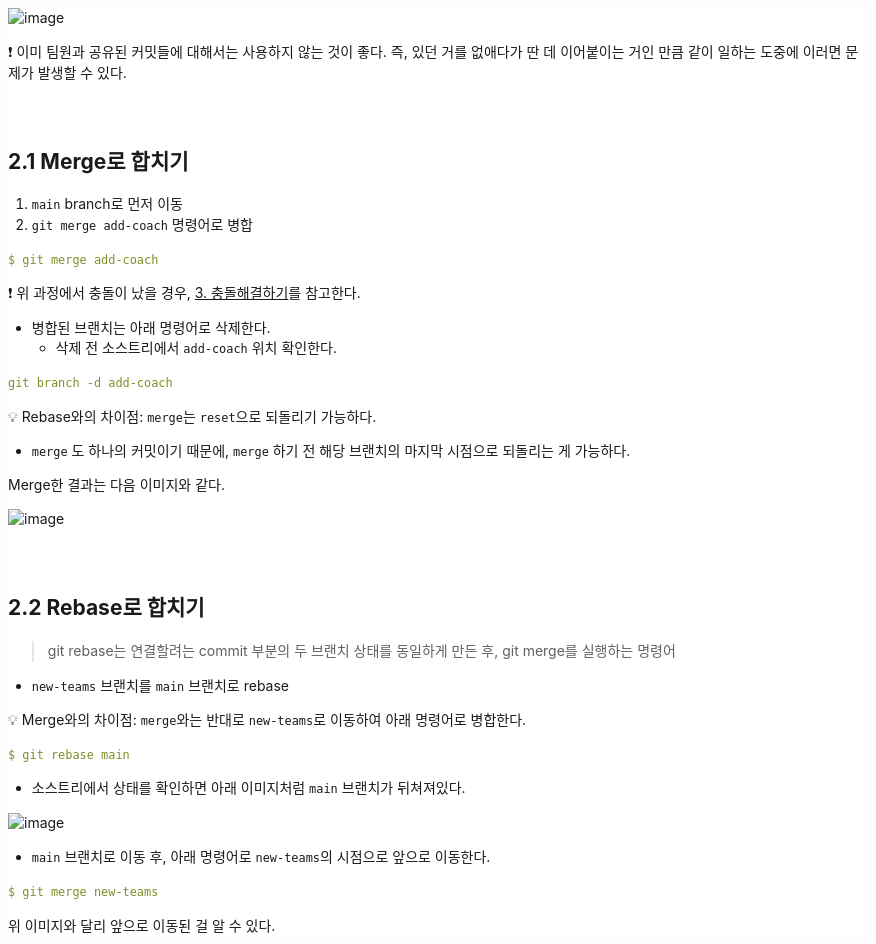 
![image](https://user-images.githubusercontent.com/78094972/175249777-1b3a3a26-72b7-4fe2-b6e5-c475745cb3af.PNG)


❗ 이미 팀원과 공유된 커밋들에 대해서는 사용하지 않는 것이 좋다. 즉, 있던 거를 없애다가 딴 데 이어붙이는 거인 만큼 같이 일하는 도중에 이러면 문제가 발생할 수 있다.

<br>

## 2.1 Merge로 합치기

1. `main` branch로 먼저 이동
2. `git merge add-coach` 명령어로 병합

```yml
$ git merge add-coach
```

❗ 위 과정에서 충돌이 났을 경우, [3. 충돌해결하기](#3-충돌-해결하기)를 참고한다.

- 병합된 브랜치는 아래 명령어로 삭제한다.
  - 삭제 전 소스트리에서 `add-coach` 위치 확인한다.

```yml
git branch -d add-coach
```

💡 Rebase와의 차이점: `merge`는 `reset`으로 되돌리기 가능하다.

- `merge` 도 하나의 커밋이기 때문에, `merge` 하기 전 해당 브랜치의 마지막 시점으로 되돌리는 게 가능하다.

Merge한 결과는 다음 이미지와 같다.

![image](https://user-images.githubusercontent.com/78094972/175466251-92caa8cc-85af-448f-a477-c38cf4ab09ab.PNG)

<br>

## 2.2 Rebase로 합치기

> git rebase는 연결할려는 commit 부분의 두 브랜치 상태를 동일하게 만든 후, git merge를 실행하는 명령어

- `new-teams` 브랜치를 `main` 브랜치로 rebase

💡 Merge와의 차이점: `merge`와는 반대로 `new-teams`로 이동하여 아래 명령어로 병합한다.

```yml
$ git rebase main
```

- 소스트리에서 상태를 확인하면 아래 이미지처럼 `main` 브랜치가 뒤쳐져있다.

![image](https://user-images.githubusercontent.com/78094972/175467079-7c16ac5a-e653-4ae7-80e0-7a71c38560ee.PNG)

- `main` 브랜치로 이동 후, 아래 명령어로 `new-teams`의 시점으로 앞으로 이동한다.

```yml
$ git merge new-teams
```

위 이미지와 달리 앞으로 이동된 걸 알 수 있다.
